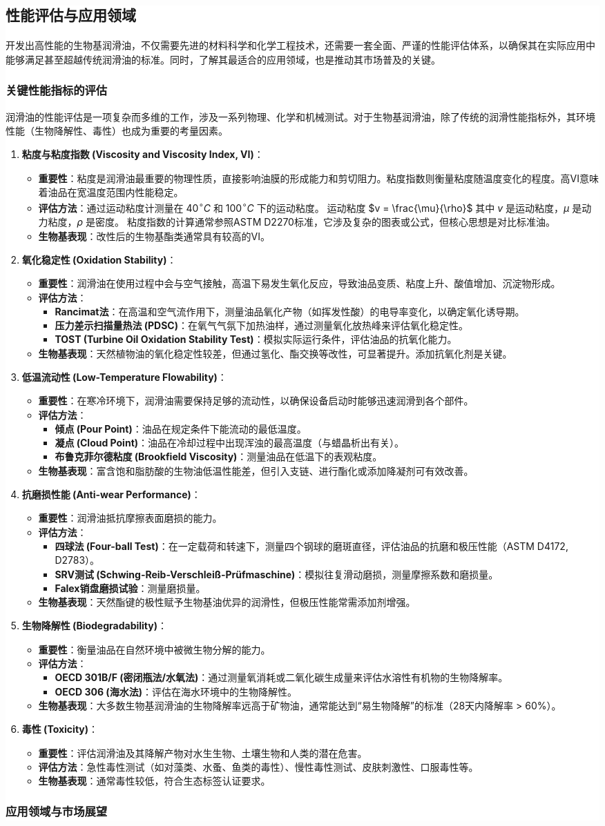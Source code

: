 ## 性能评估与应用领域

开发出高性能的生物基润滑油，不仅需要先进的材料科学和化学工程技术，还需要一套全面、严谨的性能评估体系，以确保其在实际应用中能够满足甚至超越传统润滑油的标准。同时，了解其最适合的应用领域，也是推动其市场普及的关键。

### 关键性能指标的评估

润滑油的性能评估是一项复杂而多维的工作，涉及一系列物理、化学和机械测试。对于生物基润滑油，除了传统的润滑性能指标外，其环境性能（生物降解性、毒性）也成为重要的考量因素。

1.  **粘度与粘度指数 (Viscosity and Viscosity Index, VI)**：
    *   **重要性**：粘度是润滑油最重要的物理性质，直接影响油膜的形成能力和剪切阻力。粘度指数则衡量粘度随温度变化的程度。高VI意味着油品在宽温度范围内性能稳定。
    *   **评估方法**：通过运动粘度计测量在 $40^\circ C$ 和 $100^\circ C$ 下的运动粘度。
        运动粘度 $v = \frac{\mu}{\rho}$
        其中 $v$ 是运动粘度，$\mu$ 是动力粘度，$\rho$ 是密度。
        粘度指数的计算通常参照ASTM D2270标准，它涉及复杂的图表或公式，但核心思想是对比标准油。
    *   **生物基表现**：改性后的生物基酯类通常具有较高的VI。

2.  **氧化稳定性 (Oxidation Stability)**：
    *   **重要性**：润滑油在使用过程中会与空气接触，高温下易发生氧化反应，导致油品变质、粘度上升、酸值增加、沉淀物形成。
    *   **评估方法**：
        *   **Rancimat法**：在高温和空气流作用下，测量油品氧化产物（如挥发性酸）的电导率变化，以确定氧化诱导期。
        *   **压力差示扫描量热法 (PDSC)**：在氧气气氛下加热油样，通过测量氧化放热峰来评估氧化稳定性。
        *   **TOST (Turbine Oil Oxidation Stability Test)**：模拟实际运行条件，评估油品的抗氧化能力。
    *   **生物基表现**：天然植物油的氧化稳定性较差，但通过氢化、酯交换等改性，可显著提升。添加抗氧化剂是关键。

3.  **低温流动性 (Low-Temperature Flowability)**：
    *   **重要性**：在寒冷环境下，润滑油需要保持足够的流动性，以确保设备启动时能够迅速润滑到各个部件。
    *   **评估方法**：
        *   **倾点 (Pour Point)**：油品在规定条件下能流动的最低温度。
        *   **凝点 (Cloud Point)**：油品在冷却过程中出现浑浊的最高温度（与蜡晶析出有关）。
        *   **布鲁克菲尔德粘度 (Brookfield Viscosity)**：测量油品在低温下的表观粘度。
    *   **生物基表现**：富含饱和脂肪酸的生物油低温性能差，但引入支链、进行酯化或添加降凝剂可有效改善。

4.  **抗磨损性能 (Anti-wear Performance)**：
    *   **重要性**：润滑油抵抗摩擦表面磨损的能力。
    *   **评估方法**：
        *   **四球法 (Four-ball Test)**：在一定载荷和转速下，测量四个钢球的磨斑直径，评估油品的抗磨和极压性能（ASTM D4172, D2783）。
        *   **SRV测试 (Schwing-Reib-Verschleiß-Prüfmaschine)**：模拟往复滑动磨损，测量摩擦系数和磨损量。
        *   **Falex销盘磨损试验**：测量磨损量。
    *   **生物基表现**：天然酯键的极性赋予生物基油优异的润滑性，但极压性能常需添加剂增强。

5.  **生物降解性 (Biodegradability)**：
    *   **重要性**：衡量油品在自然环境中被微生物分解的能力。
    *   **评估方法**：
        *   **OECD 301B/F (密闭瓶法/水氧法)**：通过测量氧消耗或二氧化碳生成量来评估水溶性有机物的生物降解率。
        *   **OECD 306 (海水法)**：评估在海水环境中的生物降解性。
    *   **生物基表现**：大多数生物基润滑油的生物降解率远高于矿物油，通常能达到“易生物降解”的标准（28天内降解率 > 60%）。

6.  **毒性 (Toxicity)**：
    *   **重要性**：评估润滑油及其降解产物对水生生物、土壤生物和人类的潜在危害。
    *   **评估方法**：急性毒性测试（如对藻类、水蚤、鱼类的毒性）、慢性毒性测试、皮肤刺激性、口服毒性等。
    *   **生物基表现**：通常毒性较低，符合生态标签认证要求。

### 应用领域与市场展望
